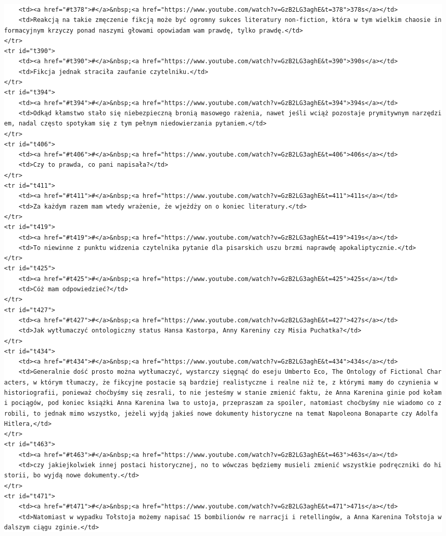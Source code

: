         <td><a href="#t378">#</a>&nbsp;<a href="https://www.youtube.com/watch?v=GzB2LG3aghE&t=378">378s</a></td>
        <td>Reakcją na takie zmęczenie fikcją może być ogromny sukces literatury non-fiction, która w tym wielkim chaosie informacyjnym krzyczy ponad naszymi głowami opowiadam wam prawdę, tylko prawdę.</td>
    </tr>
    <tr id="t390">
        <td><a href="#t390">#</a>&nbsp;<a href="https://www.youtube.com/watch?v=GzB2LG3aghE&t=390">390s</a></td>
        <td>Fikcja jednak straciła zaufanie czytelniku.</td>
    </tr>
    <tr id="t394">
        <td><a href="#t394">#</a>&nbsp;<a href="https://www.youtube.com/watch?v=GzB2LG3aghE&t=394">394s</a></td>
        <td>Odkąd kłamstwo stało się niebezpieczną bronią masowego rażenia, nawet jeśli wciąż pozostaje prymitywnym narzędziem, nadal często spotykam się z tym pełnym niedowierzania pytaniem.</td>
    </tr>
    <tr id="t406">
        <td><a href="#t406">#</a>&nbsp;<a href="https://www.youtube.com/watch?v=GzB2LG3aghE&t=406">406s</a></td>
        <td>Czy to prawda, co pani napisała?</td>
    </tr>
    <tr id="t411">
        <td><a href="#t411">#</a>&nbsp;<a href="https://www.youtube.com/watch?v=GzB2LG3aghE&t=411">411s</a></td>
        <td>Za każdym razem mam wtedy wrażenie, że wjeżdży on o koniec literatury.</td>
    </tr>
    <tr id="t419">
        <td><a href="#t419">#</a>&nbsp;<a href="https://www.youtube.com/watch?v=GzB2LG3aghE&t=419">419s</a></td>
        <td>To niewinne z punktu widzenia czytelnika pytanie dla pisarskich uszu brzmi naprawdę apokaliptycznie.</td>
    </tr>
    <tr id="t425">
        <td><a href="#t425">#</a>&nbsp;<a href="https://www.youtube.com/watch?v=GzB2LG3aghE&t=425">425s</a></td>
        <td>Cóż mam odpowiedzieć?</td>
    </tr>
    <tr id="t427">
        <td><a href="#t427">#</a>&nbsp;<a href="https://www.youtube.com/watch?v=GzB2LG3aghE&t=427">427s</a></td>
        <td>Jak wytłumaczyć ontologiczny status Hansa Kastorpa, Anny Kareniny czy Misia Puchatka?</td>
    </tr>
    <tr id="t434">
        <td><a href="#t434">#</a>&nbsp;<a href="https://www.youtube.com/watch?v=GzB2LG3aghE&t=434">434s</a></td>
        <td>Generalnie dość prosto można wytłumaczyć, wystarczy sięgnąć do eseju Umberto Eco, The Ontology of Fictional Characters, w którym tłumaczy, że fikcyjne postacie są bardziej realistyczne i realne niż te, z którymi mamy do czynienia w historiografii, ponieważ choćbyśmy się zesrali, to nie jesteśmy w stanie zmienić faktu, że Anna Karenina ginie pod kołami pociągów, pod koniec książki Anna Karenina lwa to ustoja, przepraszam za spoiler, natomiast choćbyśmy nie wiadomo co zrobili, to jednak mimo wszystko, jeżeli wyjdą jakieś nowe dokumenty historyczne na temat Napoleona Bonaparte czy Adolfa Hitlera,</td>
    </tr>
    <tr id="t463">
        <td><a href="#t463">#</a>&nbsp;<a href="https://www.youtube.com/watch?v=GzB2LG3aghE&t=463">463s</a></td>
        <td>czy jakiejkolwiek innej postaci historycznej, no to wówczas będziemy musieli zmienić wszystkie podręczniki do historii, bo wyjdą nowe dokumenty.</td>
    </tr>
    <tr id="t471">
        <td><a href="#t471">#</a>&nbsp;<a href="https://www.youtube.com/watch?v=GzB2LG3aghE&t=471">471s</a></td>
        <td>Natomiast w wypadku Tołstoja możemy napisać 15 bombilionów re narracji i retellingów, a Anna Karenina Tołstoja w dalszym ciągu zginie.</td>